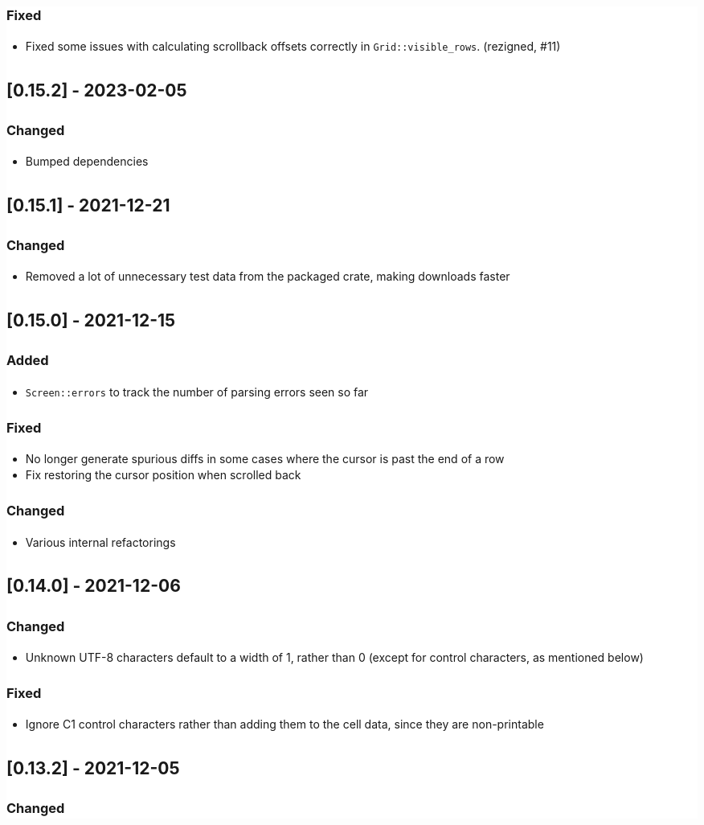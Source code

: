 ### Fixed

* Fixed some issues with calculating scrollback offsets correctly in
  `Grid::visible_rows`. (rezigned, #11)

## [0.15.2] - 2023-02-05

### Changed

* Bumped dependencies

## [0.15.1] - 2021-12-21

### Changed

* Removed a lot of unnecessary test data from the packaged crate, making
  downloads faster

## [0.15.0] - 2021-12-15

### Added

* `Screen::errors` to track the number of parsing errors seen so far

### Fixed

* No longer generate spurious diffs in some cases where the cursor is past the
  end of a row
* Fix restoring the cursor position when scrolled back

### Changed

* Various internal refactorings

## [0.14.0] - 2021-12-06

### Changed

* Unknown UTF-8 characters default to a width of 1, rather than 0 (except for
  control characters, as mentioned below)

### Fixed

* Ignore C1 control characters rather than adding them to the cell data, since
  they are non-printable

## [0.13.2] - 2021-12-05

### Changed
